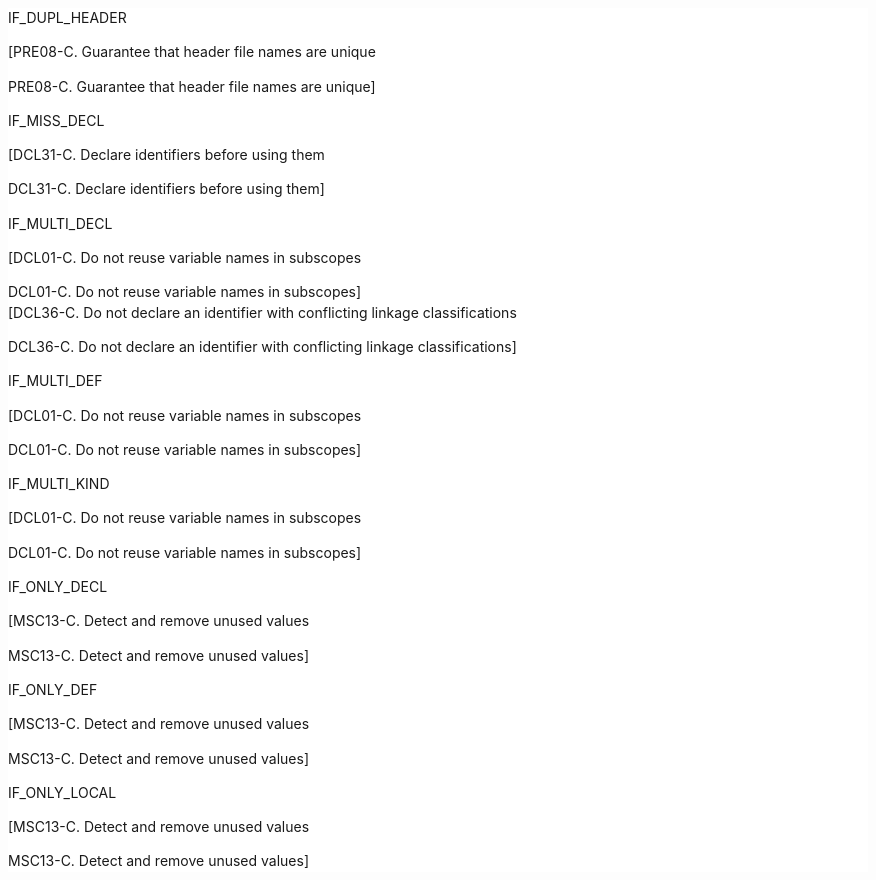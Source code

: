 </tr>
<tr>
<td class="confluenceTd"><p>IF_DUPL_HEADER</p></td>
<td class="confluenceTd"><p>[PRE08-C. Guarantee that header file names are unique</p></td>
<td class="confluenceTd"><p>PRE08-C. Guarantee that header file names are unique]</p></td>
<td></td>
<td></td>
<td></td>
</tr>
<tr>
<td class="confluenceTd"><p>IF_MISS_DECL</p></td>
<td class="confluenceTd"><p>[DCL31-C. Declare identifiers before using them</p></td>
<td class="confluenceTd"><p>DCL31-C. Declare identifiers before using them]</p></td>
<td></td>
<td></td>
<td></td>
</tr>
<tr>
<td class="confluenceTd"><p>IF_MULTI_DECL</p></td>
<td class="confluenceTd"><p>[DCL01-C. Do not reuse variable names in subscopes</p></td>
<td class="confluenceTd"><p>DCL01-C. Do not reuse variable names in subscopes]<br />
[DCL36-C. Do not declare an identifier with conflicting linkage classifications</p></td>
<td class="confluenceTd"><p>DCL36-C. Do not declare an identifier with conflicting linkage classifications]</p></td>
<td></td>
<td></td>
</tr>
<tr>
<td class="confluenceTd"><p>IF_MULTI_DEF</p></td>
<td class="confluenceTd"><p>[DCL01-C. Do not reuse variable names in subscopes</p></td>
<td class="confluenceTd"><p>DCL01-C. Do not reuse variable names in subscopes]</p></td>
<td></td>
<td></td>
<td></td>
</tr>
<tr>
<td class="confluenceTd"><p>IF_MULTI_KIND</p></td>
<td class="confluenceTd"><p>[DCL01-C. Do not reuse variable names in subscopes</p></td>
<td class="confluenceTd"><p>DCL01-C. Do not reuse variable names in subscopes]</p></td>
<td></td>
<td></td>
<td></td>
</tr>
<tr>
<td class="confluenceTd"><p>IF_ONLY_DECL</p></td>
<td class="confluenceTd"><p>[MSC13-C. Detect and remove unused values</p></td>
<td class="confluenceTd"><p>MSC13-C. Detect and remove unused values]</p></td>
<td></td>
<td></td>
<td></td>
</tr>
<tr>
<td class="confluenceTd"><p>IF_ONLY_DEF</p></td>
<td class="confluenceTd"><p>[MSC13-C. Detect and remove unused values</p></td>
<td class="confluenceTd"><p>MSC13-C. Detect and remove unused values]</p></td>
<td></td>
<td></td>
<td></td>
</tr>
<tr>
<td class="confluenceTd"><p>IF_ONLY_LOCAL</p></td>
<td class="confluenceTd"><p>[MSC13-C. Detect and remove unused values</p></td>
<td class="confluenceTd"><p>MSC13-C. Detect and remove unused values]</p></td>
<td></td>
